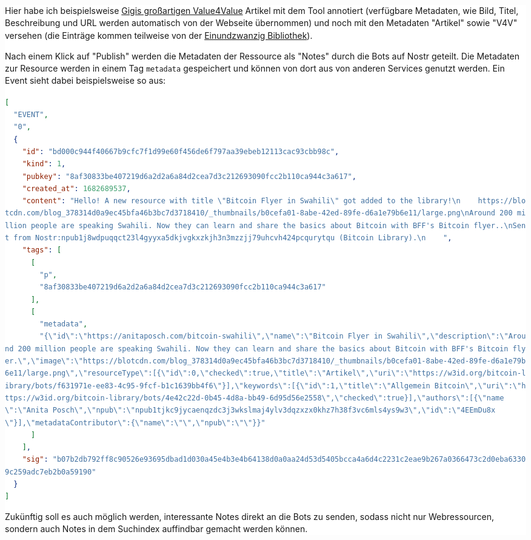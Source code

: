 Hier habe ich beispielsweise [Gigis großartigen Value4Value](https://dergigi.com/2021/12/30/the-freedom-of-value/) Artikel mit dem Tool annotiert (verfügbare Metadaten, wie Bild, Titel, Beschreibung und URL werden automatisch von der Webseite übernommen) und noch mit den Metadaten "Artikel" sowie "V4V" versehen (die Einträge kommen teilweise von der [Einundzwanzig Bibliothek](https://portal.einundzwanzig.space/de/library/library-item?l=de)).

Nach einem Klick auf "Publish" werden die Metadaten der Ressource als "Notes" durch die Bots auf Nostr geteilt.
Die Metadaten zur Resource werden in einem Tag `metadata` gespeichert und können von dort aus von anderen Services genutzt werden.
Ein Event sieht dabei beispielsweise so aus: 

```json
[
  "EVENT",
  "0",
  {
    "id": "bd000c944f40667b9cfc7f1d99e60f456de6f797aa39ebeb12113cac93cbb98c",
    "kind": 1,
    "pubkey": "8af30833be407219d6a2d2a6a84d2cea7d3c212693090fcc2b110ca944c3a617",
    "created_at": 1682689537,
    "content": "Hello! A new resource with title \"Bitcoin Flyer in Swahili\" got added to the library!\n    https://blotcdn.com/blog_378314d0a9ec45bfa46b3bc7d3718410/_thumbnails/b0cefa01-8abe-42ed-89fe-d6a1e79b6e11/large.png\nAround 200 million people are speaking Swahili. Now they can learn and share the basics about Bitcoin with BFF's Bitcoin flyer..\nSent from Nostr:npub1j8wdpuqqct23l4gyyxa5dkjvgkxzkjh3n3mzzjj79uhcvh424pcqurytqu (Bitcoin Library).\n    ",
    "tags": [
      [
        "p",
        "8af30833be407219d6a2d2a6a84d2cea7d3c212693090fcc2b110ca944c3a617"
      ],
      [
        "metadata",
        "{\"id\":\"https://anitaposch.com/bitcoin-swahili\",\"name\":\"Bitcoin Flyer in Swahili\",\"description\":\"Around 200 million people are speaking Swahili. Now they can learn and share the basics about Bitcoin with BFF's Bitcoin flyer.\",\"image\":\"https://blotcdn.com/blog_378314d0a9ec45bfa46b3bc7d3718410/_thumbnails/b0cefa01-8abe-42ed-89fe-d6a1e79b6e11/large.png\",\"resourceType\":[{\"id\":0,\"checked\":true,\"title\":\"Artikel\",\"uri\":\"https://w3id.org/bitcoin-library/bots/f631971e-ee83-4c95-9fcf-b1c1639bb4f6\"}],\"keywords\":[{\"id\":1,\"title\":\"Allgemein Bitcoin\",\"uri\":\"https://w3id.org/bitcoin-library/bots/4e42c22d-0b45-4d8a-bb49-6d95d56e2558\",\"checked\":true}],\"authors\":[{\"name\":\"Anita Posch\",\"npub\":\"npub1tjkc9jycaenqzdc3j3wkslmaj4ylv3dqzxzx0khz7h38f3vc6mls4ys9w3\",\"id\":\"4EEmDu8x\"}],\"metadataContributor\":{\"name\":\"\",\"npub\":\"\"}}"
      ]
    ],
    "sig": "b07b2db792ff8c90526e93695dbad1d030a45e4b3e4b64138d0a0aa24d53d5405bcca4a6d4c2231c2eae9b267a0366473c2d0eba63309c259adc7eb2b0a59190"
  }
]
```

Zukünftig soll es auch möglich werden, interessante Notes direkt an die Bots zu senden, sodass nicht nur Webressourcen, sondern auch Notes in dem Suchindex auffindbar gemacht werden können.

